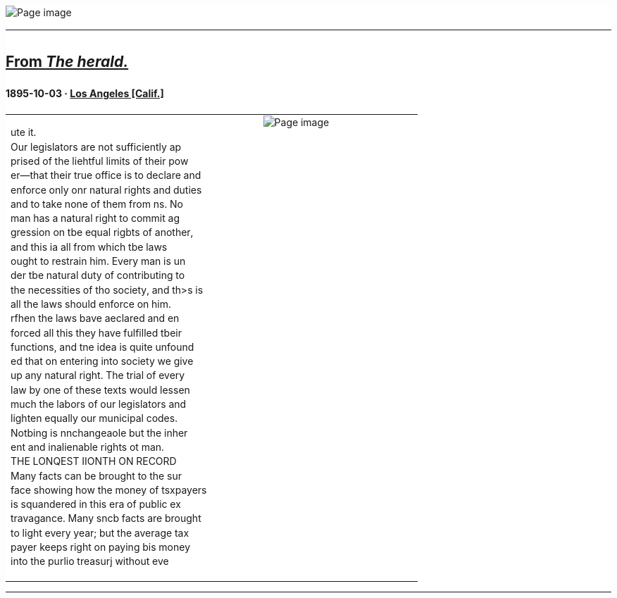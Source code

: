 <img alt="Page image" src="https://tile.loc.gov/image-services/iiif/service:ndnp:txdn:batch_txdn_india_ver02:data:sn86071158:0020653638A:1895082801:0778/pct:5.289160127869805,46.47422680412371,13.251961639058413,6.309278350515464/!600,600/0/default.jpg"/>
</td>
</tr></table>

---

## [From _The herald._](https://www.loc.gov/resource/sn85042461/1895-10-03/ed-1/?sp=6)

#### 1895-10-03 &middot; [Los Angeles [Calif.]](http://dbpedia.org/resource/Los_Angeles)

<table style="width: 100%;"><tr><td style="width: 50%">

ute it.  
Our legislators are not sufficiently ap­  
prised of the liehtful limits of their pow­  
er—that their true office is to declare and  
enforce only onr natural rights and duties  
and to take none of them from ns. No  
man has a natural right to commit ag­  
gression on tbe equal rigbts of another,  
and this ia all from which tbe laws  
ought to restrain him. Every man is un­  
der tbe natural duty of contributing to  
the necessities of tho society, and th&gt;s is  
all the laws should enforce on him.  
rfhen the laws bave aeclared and en­  
forced all this they have fulfilled tbeir  
functions, and tne idea is quite unfound­  
ed that on entering into society we give  
up any natural right. The trial of every  
law by one of these texts would lessen  
much the labors of our legislators and  
lighten equally our municipal codes.  
Notbing is nnchangeaole but the inher­  
ent and inalienable rights ot man.  
THE LONQEST IIONTH ON RECORD  
Many facts can be brought to the sur­  
face showing how the money of tsxpayers  
is squandered in this era of public ex­  
travagance. Many sncb facts are brought  
to light every year; but the average tax­  
payer keeps right on paying bis money  
into the purlio treasurj without eve
</td><td style="width: 50%; max-height: 75%; margin: auto; display: block;">
<img alt="Page image" src="https://tile.loc.gov/image-services/iiif/service:ndnp:curiv:batch_curiv_ogilby_ver01:data:sn85042461:00280769630:1895100301:0396/pct:19.674148454420163,24.804834108992644,12.162827328214215,14.172046239303407/!600,600/0/default.jpg"/>
</td>
</tr></table>

---
